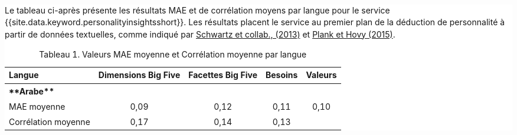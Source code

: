 Le tableau ci-après présente les résultats MAE et de corrélation moyens par langue pour le service {{site.data.keyword.personalityinsightsshort}}. Les résultats placent le service au premier plan de la déduction de personnalité à partir de données textuelles, comme indiqué par [Schwartz et collab., (2013)](/docs/services/personality-insights?topic=personality-insights-references#schwartz2013) et [Plank et Hovy (2015)](/docs/services/personality-insights?topic=personality-insights-references#plank2015). 

<table summary="Pour chaque ligne identifiant une langue dans la première colonne, les deux lignes suivantes fournissent le MAE moyen et la corrélation moyenne pour les dimensions Big Five, les facettes Big Five, les besoins et les valeurs.">
  <caption>Tableau 1. Valeurs MAE moyenne et Corrélation moyenne par langue</caption>
  <tr>
    <th id="language" style="text-align:left; vertical-align:bottom">
      Langue
    </th>
    <th id="dimensions" style="text-align:center; vertical-align:bottom">
      Dimensions Big Five
    </th>
    <th id="facets" style="text-align:center; vertical-align:bottom">
      Facettes Big Five
    </th>
    <th id="needs" style="text-align:center; vertical-align:bottom">
      Besoins
    </th>
    <th id="values" style="text-align:center; vertical-align:bottom">
      Valeurs
    </th>
  </tr>
  <tr>
    <th id="arabic" headers="language" colspan="5" style="text-align:left">
      **Arabe**
    </th>
  </tr>
  <tr>
    <td headers="language arabic" style="text-align:left">
      MAE moyenne
    </td>
    <td headers="dimensions arabic" style="text-align:center">
      0,09
    </td>
    <td headers="facets arabic" style="text-align:center">
      0,12
    </td>
    <td headers="needs arabic" style="text-align:center">
      0,11
    </td>
    <td headers="values arabic" style="text-align:center">
      0,10
    </td>
  </tr>
  <tr>
    <td headers="language arabic" style="text-align:left">
      Corrélation moyenne
    </td>
    <td headers="dimensions arabic" style="text-align:center">
      0,17
    </td>
    <td headers="facets arabic" style="text-align:center">
      0,14
    </td>
    <td headers="needs arabic" style="text-align:center">
      0,13
    </td>
    <td headers="values arabic" style="text-align:center">